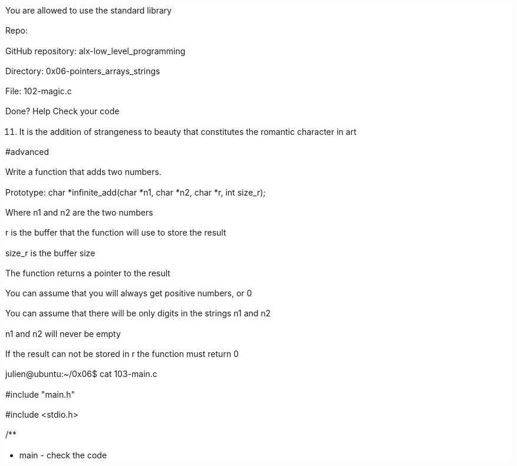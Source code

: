 You are allowed to use the standard library

Repo:



GitHub repository: alx-low_level_programming

Directory: 0x06-pointers_arrays_strings

File: 102-magic.c

 Done? Help Check your code



11. It is the addition of strangeness to beauty that constitutes the romantic character in art

#advanced



Write a function that adds two numbers.



Prototype: char *infinite_add(char *n1, char *n2, char *r, int size_r);



Where n1 and n2 are the two numbers



r is the buffer that the function will use to store the result



size_r is the buffer size



The function returns a pointer to the result



You can assume that you will always get positive numbers, or 0



You can assume that there will be only digits in the strings n1 and n2



n1 and n2 will never be empty



If the result can not be stored in r the function must return 0



julien@ubuntu:~/0x06$ cat 103-main.c

#include "main.h"

#include <stdio.h>



/**

 * main - check the code
